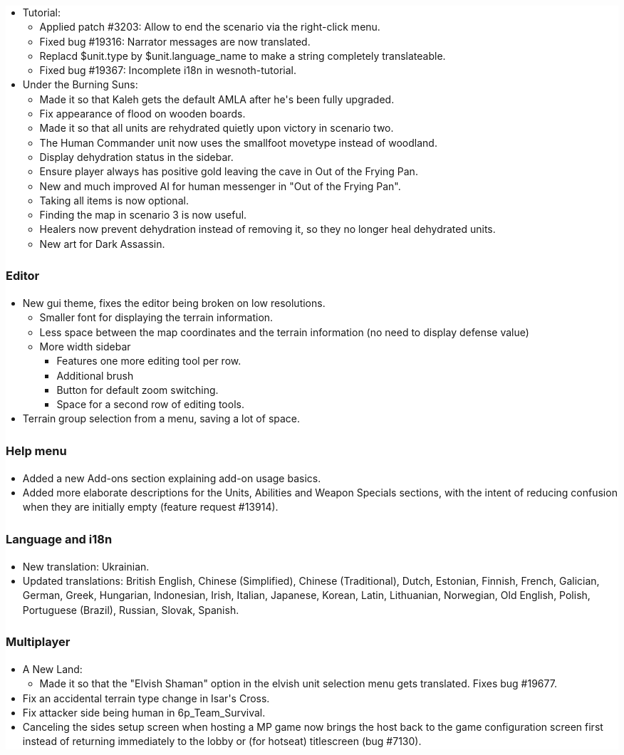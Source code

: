    * Tutorial:
     * Applied patch #3203: Allow to end the scenario via the right-click menu.
     * Fixed bug #19316: Narrator messages are now translated.
     * Replacd $unit.type by $unit.language_name to make a string completely
       translateable.
     * Fixed bug #19367: Incomplete i18n in wesnoth-tutorial.
   * Under the Burning Suns:
     * Made it so that Kaleh gets the default AMLA after he's been fully
       upgraded.
     * Fix appearance of flood on wooden boards.
     * Made it so that all units are rehydrated quietly upon victory in scenario
       two.
     * The Human Commander unit now uses the smallfoot movetype instead of
       woodland.
     * Display dehydration status in the sidebar.
     * Ensure player always has positive gold leaving the cave in Out of the
       Frying Pan.
     * New and much improved AI for human messenger in "Out of the Frying Pan".
     * Taking all items is now optional.
     * Finding the map in scenario 3 is now useful.
     * Healers now prevent dehydration instead of removing it, so they no longer
       heal dehydrated units.
     * New art for Dark Assassin.

 ### Editor
   * New gui theme, fixes the editor being broken on low resolutions.
     * Smaller font for displaying the terrain information.
     * Less space between the map coordinates and the terrain information
       (no need to display defense value)
     * More width sidebar
       * Features one more editing tool per row.
       * Additional brush
       * Button for default zoom switching.
       * Space for a second row of editing tools.
   * Terrain group selection from a menu, saving a lot of space.

 ### Help menu
   * Added a new Add-ons section explaining add-on usage basics.
   * Added more elaborate descriptions for the Units, Abilities and Weapon
     Specials sections, with the intent of reducing confusion when they are
     initially empty (feature request #13914).

 ### Language and i18n
   * New translation: Ukrainian.
   * Updated translations: British English, Chinese (Simplified),
     Chinese (Traditional), Dutch, Estonian, Finnish, French, Galician,
     German, Greek, Hungarian, Indonesian, Irish, Italian, Japanese, Korean,
     Latin, Lithuanian, Norwegian, Old English, Polish, Portuguese (Brazil),
     Russian, Slovak, Spanish.

 ### Multiplayer
   * A New Land:
     * Made it so that the "Elvish Shaman" option in the elvish unit selection
       menu gets translated. Fixes bug #19677.
   * Fix an accidental terrain type change in Isar's Cross.
   * Fix attacker side being human in 6p_Team_Survival.
   * Canceling the sides setup screen when hosting a MP game now brings the
     host back to the game configuration screen first instead of returning
     immediately to the lobby or (for hotseat) titlescreen (bug #7130).
